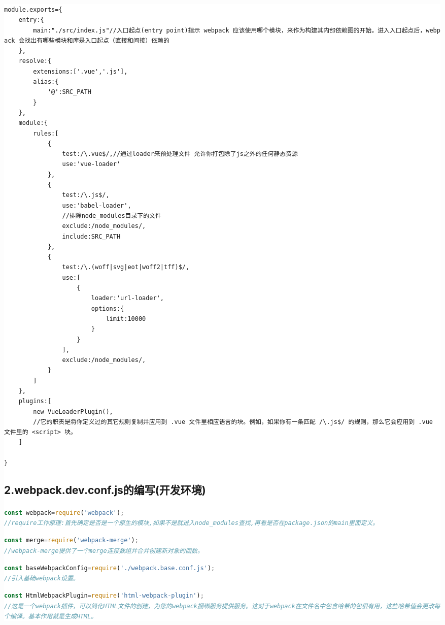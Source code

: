 ```
module.exports={
    entry:{
        main:"./src/index.js"//入口起点(entry point)指示 webpack 应该使用哪个模块，来作为构建其内部依赖图的开始。进入入口起点后，webpack 会找出有哪些模块和库是入口起点（直接和间接）依赖的
    },
    resolve:{
        extensions:['.vue','.js'],
        alias:{
            '@':SRC_PATH
        }
    },
    module:{
        rules:[
            {
                test:/\.vue$/,//通过loader来预处理文件 允许你打包除了js之外的任何静态资源
                use:'vue-loader'
            },
            {
                test:/\.js$/,
                use:'babel-loader',
                //排除node_modules目录下的文件
                exclude:/node_modules/,
                include:SRC_PATH
            },
            {
                test:/\.(woff|svg|eot|woff2|tff)$/,
                use:[
                    {
                        loader:'url-loader',
                        options:{
                            limit:10000
                        }
                    }
                ],
                exclude:/node_modules/,
            }
        ]
    },
    plugins:[
        new VueLoaderPlugin(),
        //它的职责是将你定义过的其它规则复制并应用到 .vue 文件里相应语言的块。例如，如果你有一条匹配 /\.js$/ 的规则，那么它会应用到 .vue 文件里的 <script> 块。
    ]

}
```
## 2.webpack.dev.conf.js的编写(开发环境)
```js
const webpack=require('webpack');
//require工作原理:首先确定是否是一个原生的模块,如果不是就进入node_modules查找,再看是否在package.json的main里面定义。
```
```js
const merge=require('webpack-merge');
//webpack-merge提供了一个merge连接数组并合并创建新对象的函数。
```
```js
const baseWebpackConfig=require('./webpack.base.conf.js');
//引入基础webpack设置。
```
```js
const HtmlWebpackPlugin=require('html-webpack-plugin');
//这是一个webpack插件，可以简化HTML文件的创建，为您的webpack捆绑服务提供服务。这对于webpack在文件名中包含哈希的包很有用，这些哈希值会更改每个编译。基本作用就是生成HTML。
```